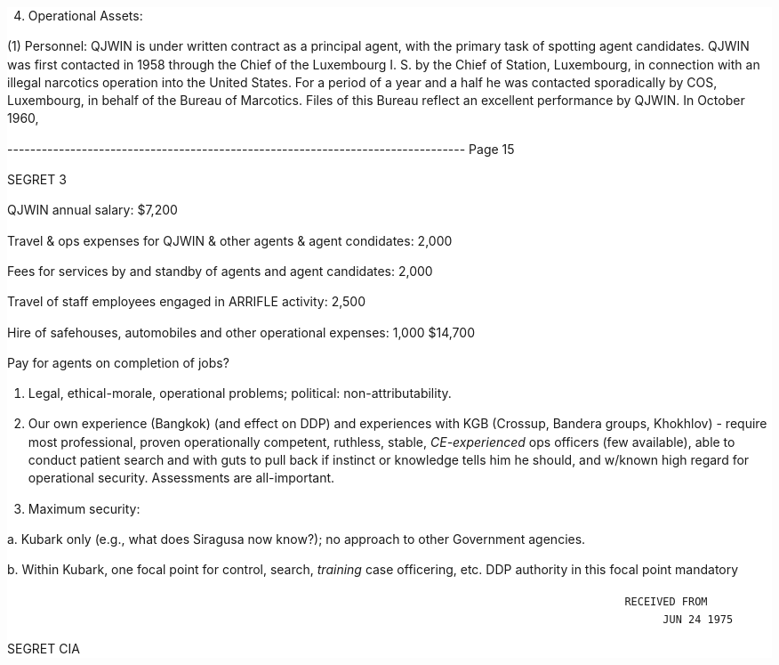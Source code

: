 4. Operational Assets:

(1) Personnel: QJWIN is under written contract as a principal
agent, with the primary task of spotting agent candidates. QJWIN was first
contacted in 1958 through the Chief of the Luxembourg I. S. by the Chief of
Station, Luxembourg, in connection with an illegal narcotics operation into
the United States. For a period of a year and a half he was contacted
sporadically by COS, Luxembourg, in behalf of the Bureau of Marcotics.
Files of this Bureau reflect an excellent performance by QJWIN. In
October 1960,


-------------------------------------------------------------------------------- Page 15

SEGRET                                                                                                      3

QJWIN annual salary:                                                                                             $7,200

Travel & ops expenses for QJWIN &
other agents & agent condidates:                                                                           2,000

Fees for services by and standby of agents
and agent candidates:                                                                                             2,000

Travel of staff employees engaged in
ARRIFLE activity:                                                                                                2,500

Hire of safehouses, automobiles and other
operational expenses:                                                                                               1,000
$14,700

Pay for agents on completion of jobs?

1) Legal, ethical-morale, operational problems; political: non-attributability.

2) Our own experience (Bangkok) (and effect on DDP) and experiences with
   KGB (Crossup, Bandera groups, Khokhlov) - require most professional,
   proven operationally competent, ruthless, stable, *CE-experienced* ops
   officers (few available), able to conduct patient search and with guts to
   pull back if instinct or knowledge tells him he should, and w/known high
   regard for operational security. Assessments are all-important.

3) Maximum security:

a. Kubark only (e.g., what does Siragusa now know?); no approach
to other Government agencies.

b. Within Kubark, one focal point for control, search, *training*
case officering, etc. DDP authority in this focal point mandatory

                                                                                                     RECEIVED FROM
                                                                                                           JUN 24 1975
SEGRET                                                                                                             CIA
